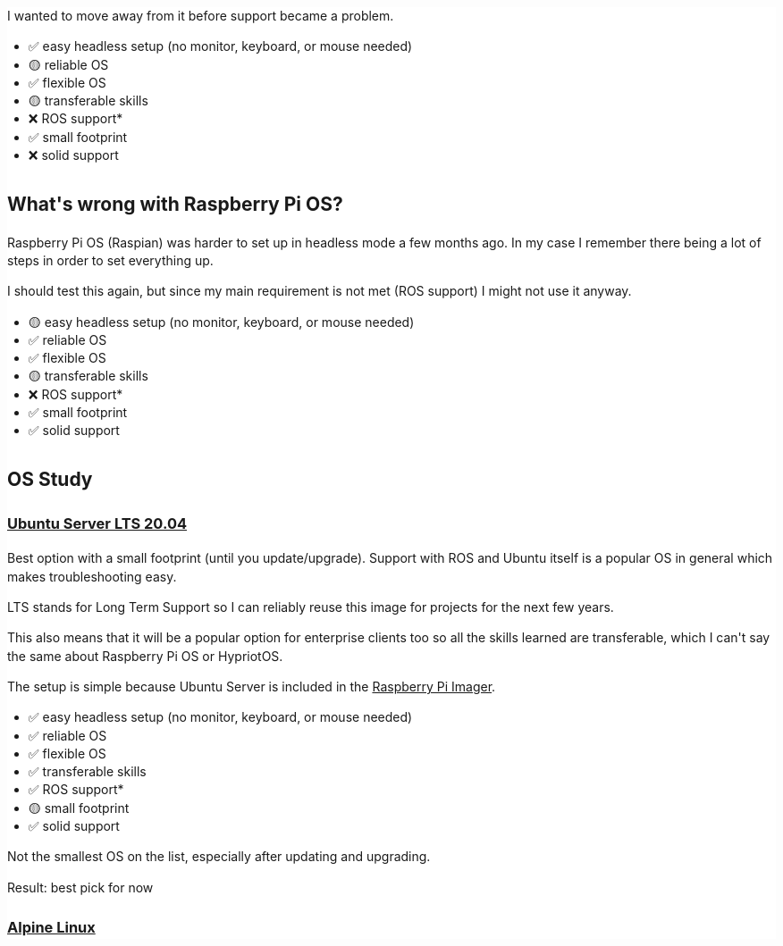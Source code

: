 I wanted to move away from it before support became a problem.

* ✅ easy headless setup (no monitor, keyboard, or mouse needed)
* 🟡 reliable OS
* ✅ flexible OS
* 🟡 transferable skills
* ❌ ROS support*
* ✅ small footprint
* ❌ solid support

## What's wrong with Raspberry Pi OS?

Raspberry Pi OS (Raspian) was harder to set up in headless mode a few months ago. In my case I remember there being a lot of steps in order to set everything up.

I should test this again, but since my main requirement is not met (ROS support) I might not use it anyway.

* 🟡 easy headless setup (no monitor, keyboard, or mouse needed)
* ✅ reliable OS
* ✅ flexible OS
* 🟡 transferable skills
* ❌ ROS support*
* ✅ small footprint
* ✅ solid support

## OS Study

### [Ubuntu Server LTS 20.04](https://ubuntu.com/download)

Best option with a small footprint (until you update/upgrade). Support with ROS and Ubuntu itself is a popular OS in general which makes troubleshooting easy.

LTS stands for Long Term Support so I can reliably reuse this image for projects for the next few years.

This also means that it will be a popular option for enterprise clients too so all the skills learned are transferable, which I can't say the same about Raspberry Pi OS or HypriotOS.

The setup is simple because Ubuntu Server is included in the [Raspberry Pi Imager](https://www.raspberrypi.org/software/).

* ✅ easy headless setup (no monitor, keyboard, or mouse needed)
* ✅ reliable OS
* ✅ flexible OS
* ✅ transferable skills
* ✅ ROS support*
* 🟡 small footprint
* ✅ solid support

Not the smallest OS on the list, especially after updating and upgrading.

Result: best pick for now

### [Alpine Linux](https://alpinelinux.org/about/)
